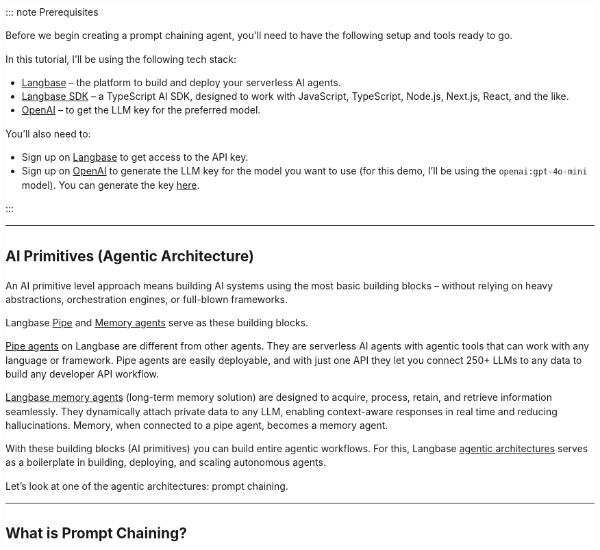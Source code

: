 ::: note Prerequisites

Before we begin creating a prompt chaining agent, you’ll need to have the following setup and tools ready to go.

In this tutorial, I’ll be using the following tech stack:

- [<FontIcon icon="iconfont icon-langbase"/>Langbase](http://langbase.com/) – the platform to build and deploy your serverless AI agents.
- [<FontIcon icon="iconfont icon-langbase"/>Langbase SDK](https://langbase.com/docs/sdk) – a TypeScript AI SDK, designed to work with JavaScript, TypeScript, Node.js, Next.js, React, and the like.
- [<FontIcon icon="iconfont icon-openai"/>OpenAI](https://openai.com/) – to get the LLM key for the preferred model.

You’ll also need to:

- Sign up on [<FontIcon icon="iconfont icon-langbase"/>Langbase](https://langbase.com/signup) to get access to the API key.
- Sign up on [<FontIcon icon="iconfont icon-openai"/>OpenAI](https://platform.openai.com/signup) to generate the LLM key for the model you want to use (for this demo, I’ll be using the `openai:gpt-4o-mini` model). You can generate the key [<FontIcon icon="iconfont icon-openai"/>here](https://platform.openai.com/api-keys).

:::

---

## AI Primitives (Agentic Architecture)

An AI primitive level approach means building AI systems using the most basic building blocks – without relying on heavy abstractions, orchestration engines, or full-blown frameworks.

Langbase [<FontIcon icon="iconfont icon-langbase"/>Pipe](https://langbase.com/docs/pipe/quickstart) and [<FontIcon icon="iconfont icon-langbase"/>Memory agents](https://langbase.com/docs/memory) serve as these building blocks.

[<FontIcon icon="iconfont icon-langbase"/>Pipe agents](https://langbase.com/docs/pipe) on Langbase are different from other agents. They are serverless AI agents with agentic tools that can work with any language or framework. Pipe agents are easily deployable, and with just one API they let you connect 250+ LLMs to any data to build any developer API workflow.

[<FontIcon icon="iconfont icon-langbase"/>Langbase memory agents](https://langbase.com/docs/memory) (long-term memory solution) are designed to acquire, process, retain, and retrieve information seamlessly. They dynamically attach private data to any LLM, enabling context-aware responses in real time and reducing hallucinations. Memory, when connected to a pipe agent, becomes a memory agent.

With these building blocks (AI primitives) you can build entire agentic workflows. For this, Langbase [<FontIcon icon="iconfont icon-langbase"/>agentic architectures](https://langbase.com/docs/examples/agent-architectures) serves as a boilerplate in building, deploying, and scaling autonomous agents.

Let’s look at one of the agentic architectures: prompt chaining.

---

## What is Prompt Chaining?
